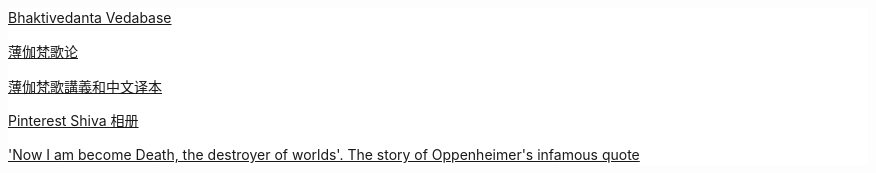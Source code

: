 [Bhaktivedanta Vedabase](https://vedabase.io/en/library/bg/11/)

[薄伽梵歌论](http://chiataimakro.vicp.cc:8880/temp%20book/%E5%95%86%E5%8A%A1%E5%8D%B0%E4%B9%A6%E9%A6%86%E6%B1%89%E8%AF%91%E4%B8%96%E7%95%8C%E5%90%8D%E8%91%97%E4%B8%9B%E4%B9%A6/A%E5%93%B2%E5%AD%A6%E7%B1%BB/A1001%E8%96%84%E4%BC%BD%E6%A2%B5%E6%AD%8C%E8%AE%BA.pdf)

[薄伽梵歌講義和中文译本](http://www.earth-university.url.tw/new-site/images/Lecture-20.pdf)

[Pinterest Shiva 相册](https://www.pinterest.com/david26apply/shiva/)

['Now I am become Death, the destroyer of worlds'. The story of Oppenheimer's infamous quote](https://www.wired.co.uk/article/manhattan-project-robert-oppenheimer)